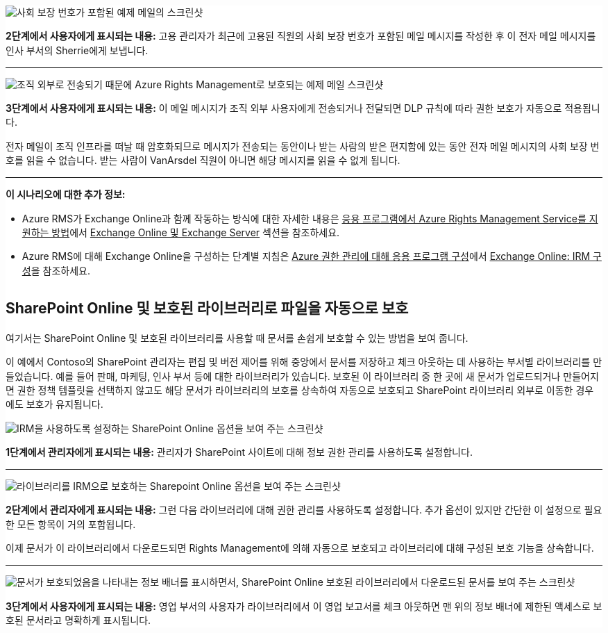 
![사회 보장 번호가 포함된 예제 메일의 스크린샷](../media/AzRMS_DLPUnprotectedEmail_small.png)

**2단계에서 사용자에게 표시되는 내용:** 고용 관리자가 최근에 고용된 직원의 사회 보장 번호가 포함된 메일 메시지를 작성한 후 이 전자 메일 메시지를 인사 부서의 Sherrie에게 보냅니다.

---

![조직 외부로 전송되기 때문에 Azure Rights Management로 보호되는 예제 메일 스크린샷](../media/AzRMS_DLPProtectedEmail_small.png)

**3단계에서 사용자에게 표시되는 내용:** 이 메일 메시지가 조직 외부 사용자에게 전송되거나 전달되면 DLP 규칙에 따라 권한 보호가 자동으로 적용됩니다.

전자 메일이 조직 인프라를 떠날 때 암호화되므로 메시지가 전송되는 동안이나 받는 사람의 받은 편지함에 있는 동안 전자 메일 메시지의 사회 보장 번호를 읽을 수 없습니다. 받는 사람이 VanArsdel 직원이 아니면 해당 메시지를 읽을 수 없게 됩니다.

---

**이 시나리오에 대한 추가 정보:**

-   Azure RMS가 Exchange Online과 함께 작동하는 방식에 대한 자세한 내용은 [응용 프로그램에서 Azure Rights Management Service를 지원하는 방법](applications-support.md)에서 [Exchange Online 및 Exchange Server](office-apps-services-support.md#exchange-online-and-exchange-server) 섹션을 참조하세요.

-   Azure RMS에 대해 Exchange Online을 구성하는 단계별 지침은 [Azure 권한 관리에 대해 응용 프로그램 구성](../deploy-use/configure-applications.md)에서 [Exchange Online: IRM 구성](../deploy-use/configure-office365.md#exchange-online-irm-configuration)을 참조하세요.

## <a name="automatically-protecting-files-with-sharepoint-online-and-protected-libraries"></a>SharePoint Online 및 보호된 라이브러리로 파일을 자동으로 보호

여기서는 SharePoint Online 및 보호된 라이브러리를 사용할 때 문서를 손쉽게 보호할 수 있는 방법을 보여 줍니다.

이 예에서 Contoso의 SharePoint 관리자는 편집 및 버전 제어를 위해 중앙에서 문서를 저장하고 체크 아웃하는 데 사용하는 부서별 라이브러리를 만들었습니다. 예를 들어 판매, 마케팅, 인사 부서 등에 대한 라이브러리가 있습니다. 보호된 이 라이브러리 중 한 곳에 새 문서가 업로드되거나 만들어지면 권한 정책 템플릿을 선택하지 않고도 해당 문서가 라이브러리의 보호를 상속하여 자동으로 보호되고 SharePoint 라이브러리 외부로 이동한 경우에도 보호가 유지됩니다.

![IRM을 사용하도록 설정하는 SharePoint Online 옵션을 보여 주는 스크린샷](../media/AzRMS_StoryboardSPO_small1.png)

**1단계에서 관리자에게 표시되는 내용:** 관리자가 SharePoint 사이트에 대해 정보 권한 관리를 사용하도록 설정합니다.

---

![라이브러리를 IRM으로 보호하는 Sharepoint Online 옵션을 보여 주는 스크린샷](../media/AzRMS_StoryboardSPO_small2.png)

**2단계에서 관리자에게 표시되는 내용:** 그런 다음 라이브러리에 대해 권한 관리를 사용하도록 설정합니다. 추가 옵션이 있지만 간단한 이 설정으로 필요한 모든 항목이 거의 포함됩니다.

이제 문서가 이 라이브러리에서 다운로드되면 Rights Management에 의해 자동으로 보호되고 라이브러리에 대해 구성된 보호 기능을 상속합니다.

---

![문서가 보호되었음을 나타내는 정보 배너를 표시하면서, SharePoint Online 보호된 라이브러리에서 다운로드된 문서를 보여 주는 스크린샷](../media/AzRMS_StoryboardSPO_small3.png)

**3단계에서 사용자에게 표시되는 내용:** 영업 부서의 사용자가 라이브러리에서 이 영업 보고서를 체크 아웃하면 맨 위의 정보 배너에 제한된 액세스로 보호된 문서라고 명확하게 표시됩니다.
